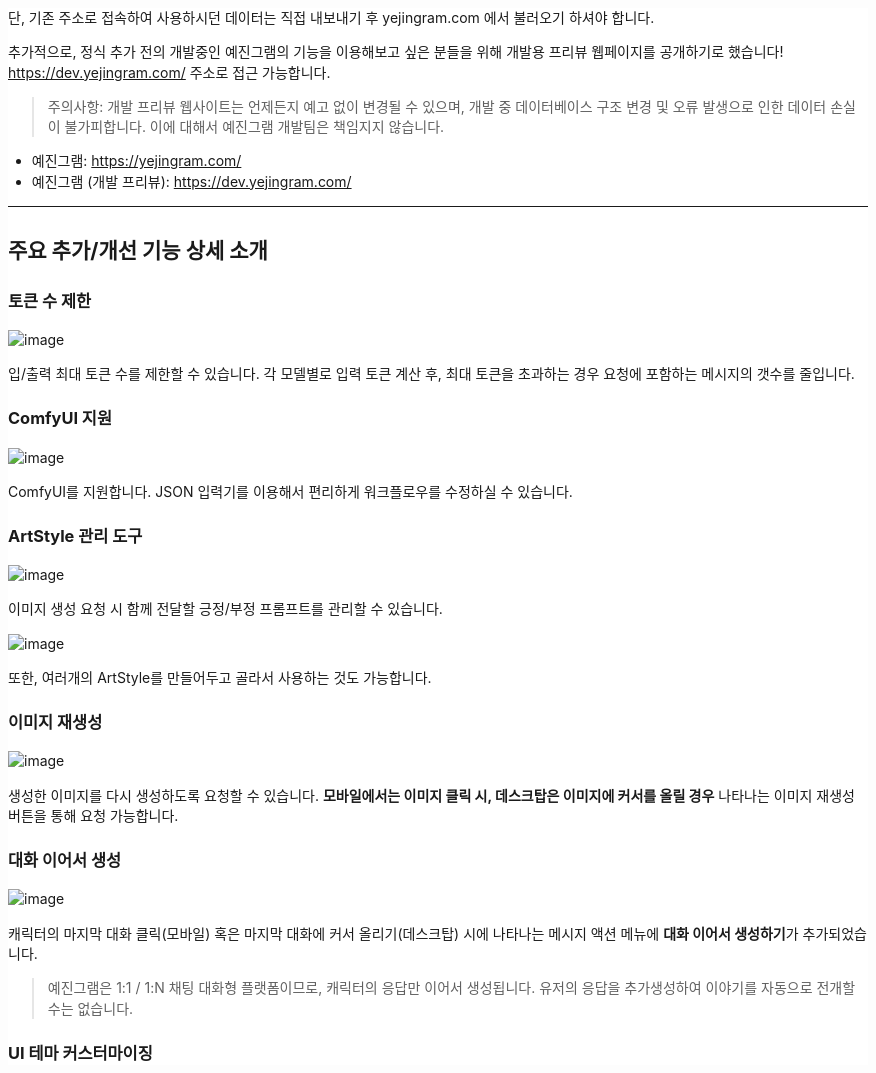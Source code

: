 단, 기존 주소로 접속하여 사용하시던 데이터는 직접 내보내기 후 yejingram.com 에서 불러오기 하셔야 합니다.

추가적으로, 정식 추가 전의 개발중인 예진그램의 기능을 이용해보고 싶은 분들을 위해 개발용 프리뷰 웹페이지를 공개하기로 했습니다! https://dev.yejingram.com/ 주소로 접근 가능합니다.

> 주의사항: 개발 프리뷰 웹사이트는 언제든지 예고 없이 변경될 수 있으며, 개발 중 데이터베이스 구조 변경 및 오류 발생으로 인한 데이터 손실이 불가피합니다. 이에 대해서 예진그램 개발팀은 책임지지 않습니다.

- 예진그램: https://yejingram.com/
- 예진그램 (개발 프리뷰): https://dev.yejingram.com/

---

## 주요 추가/개선 기능 상세 소개

### 토큰 수 제한

<img width="400" alt="image" src="https://github.com/user-attachments/assets/30523311-f218-4e05-80d7-23135199f9b4" />

입/출력 최대 토큰 수를 제한할 수 있습니다. 각 모델별로 입력 토큰 계산 후, 최대 토큰을 초과하는 경우 요청에 포함하는 메시지의 갯수를 줄입니다.

### ComfyUI 지원

<img width="400" alt="image" src="https://github.com/user-attachments/assets/2f5e6118-e23f-466e-b218-4f22fef21fb7" />

ComfyUI를 지원합니다. JSON 입력기를 이용해서 편리하게 워크플로우를 수정하실 수 있습니다.

### ArtStyle 관리 도구

<img width="400" alt="image" src="https://github.com/user-attachments/assets/e20762d8-b070-4f66-8ed5-25ac900d747a" />

이미지 생성 요청 시 함께 전달할 긍정/부정 프롬프트를 관리할 수 있습니다.

<img width="400" alt="image" src="https://github.com/user-attachments/assets/97bb0915-2349-4ea7-abed-d3e5fd8d31e5" />

또한, 여러개의 ArtStyle를 만들어두고 골라서 사용하는 것도 가능합니다.

### 이미지 재생성

<img width="400" alt="image" src="https://github.com/user-attachments/assets/d9526461-2d08-42a0-8c79-ebbcebbf5d06" />

생성한 이미지를 다시 생성하도록 요청할 수 있습니다. **모바일에서는 이미지 클릭 시, 데스크탑은 이미지에 커서를 올릴 경우** 나타나는 이미지 재생성 버튼을 통해 요청 가능합니다.

### 대화 이어서 생성

<img width="200" alt="image" src="https://github.com/user-attachments/assets/f72a9285-84f9-4120-9c52-7a7b87719d62" />

캐릭터의 마지막 대화 클릭(모바일) 혹은 마지막 대화에 커서 올리기(데스크탑) 시에 나타나는 메시지 액션 메뉴에 **대화 이어서 생성하기**가 추가되었습니다.

> 예진그램은 1:1 / 1:N 채팅 대화형 플랫폼이므로, 캐릭터의 응답만 이어서 생성됩니다. 유저의 응답을 추가생성하여 이야기를 자동으로 전개할 수는 없습니다.

### UI 테마 커스터마이징
